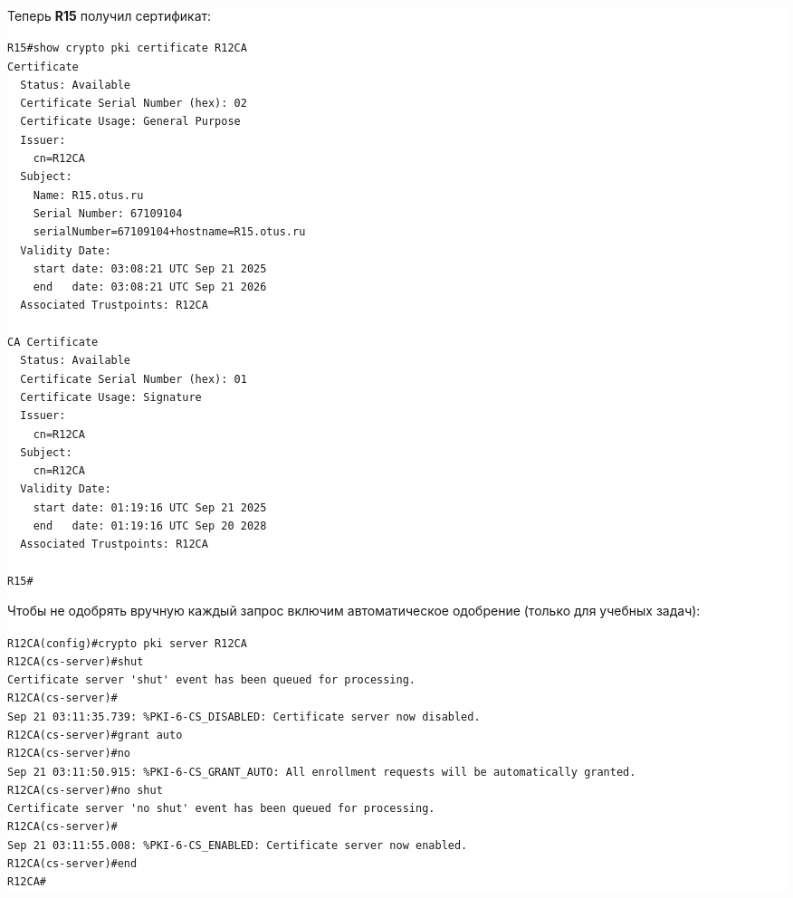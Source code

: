 Теперь **R15** получил сертификат:

```text
R15#show crypto pki certificate R12CA
Certificate
  Status: Available
  Certificate Serial Number (hex): 02
  Certificate Usage: General Purpose
  Issuer: 
    cn=R12CA
  Subject:
    Name: R15.otus.ru
    Serial Number: 67109104
    serialNumber=67109104+hostname=R15.otus.ru
  Validity Date: 
    start date: 03:08:21 UTC Sep 21 2025
    end   date: 03:08:21 UTC Sep 21 2026
  Associated Trustpoints: R12CA 

CA Certificate
  Status: Available
  Certificate Serial Number (hex): 01
  Certificate Usage: Signature
  Issuer: 
    cn=R12CA
  Subject: 
    cn=R12CA
  Validity Date: 
    start date: 01:19:16 UTC Sep 21 2025
    end   date: 01:19:16 UTC Sep 20 2028
  Associated Trustpoints: R12CA 

R15#
```

Чтобы не одобрять вручную каждый запрос включим автоматическое одобрение
(только для учебных задач):

```text
R12CA(config)#crypto pki server R12CA
R12CA(cs-server)#shut
Certificate server 'shut' event has been queued for processing.
R12CA(cs-server)#
Sep 21 03:11:35.739: %PKI-6-CS_DISABLED: Certificate server now disabled.
R12CA(cs-server)#grant auto
R12CA(cs-server)#no
Sep 21 03:11:50.915: %PKI-6-CS_GRANT_AUTO: All enrollment requests will be automatically granted.
R12CA(cs-server)#no shut
Certificate server 'no shut' event has been queued for processing.
R12CA(cs-server)#
Sep 21 03:11:55.008: %PKI-6-CS_ENABLED: Certificate server now enabled.
R12CA(cs-server)#end
R12CA#
```
